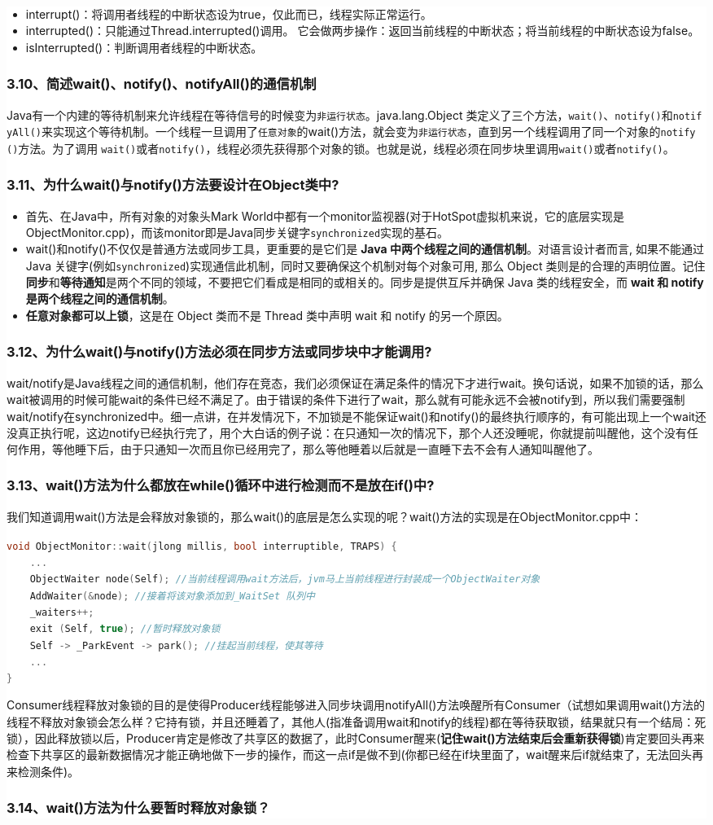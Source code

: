 - interrupt()：将调用者线程的中断状态设为true，仅此而已，线程实际正常运行。
- interrupted()：只能通过Thread.interrupted()调用。 它会做两步操作：返回当前线程的中断状态；将当前线程的中断状态设为false。
- isInterrupted()：判断调用者线程的中断状态。



### 3.10、简述wait()、notify()、notifyAll()的通信机制

Java有一个内建的等待机制来允许线程在等待信号的时候变为`非运行状态`。java.lang.Object 类定义了三个方法，`wait()`、`notify()`和`notifyAll()`来实现这个等待机制。一个线程一旦调用了`任意对象`的wait()方法，就会变为`非运行状态`，直到另一个线程调用了同一个对象的`notify()`方法。为了调用 `wait()`或者`notify()`，线程必须先获得那个对象的锁。也就是说，线程必须在同步块里调用`wait()`或者`notify()`。

### 3.11、为什么wait()与notify()方法要设计在Object类中?

- 首先、在Java中，所有对象的对象头Mark World中都有一个monitor监视器(对于HotSpot虚拟机来说，它的底层实现是ObjectMonitor.cpp)，而该monitor即是Java同步关键字`synchronized`实现的基石。
- wait()和notify()不仅仅是普通方法或同步工具，更重要的是它们是 **Java 中两个线程之间的通信机制**。对语言设计者而言, 如果不能通过Java 关键字(例如`synchronized`)实现通信此机制，同时又要确保这个机制对每个对象可用, 那么 Object 类则是的合理的声明位置。记住**同步**和**等待通知**是两个不同的领域，不要把它们看成是相同的或相关的。同步是提供互斥并确保 Java 类的线程安全，而 **wait 和 notify 是两个线程之间的通信机制**。
- **任意对象都可以上锁**，这是在 Object 类而不是 Thread 类中声明 wait 和 notify 的另一个原因。



### 3.12、为什么wait()与notify()方法必须在同步方法或同步块中才能调用?

wait/notify是Java线程之间的通信机制，他们存在竞态，我们必须保证在满足条件的情况下才进行wait。换句话说，如果不加锁的话，那么wait被调用的时候可能wait的条件已经不满足了。由于错误的条件下进行了wait，那么就有可能永远不会被notify到，所以我们需要强制wait/notify在synchronized中。细一点讲，在并发情况下，不加锁是不能保证wait()和notify()的最终执行顺序的，有可能出现上一个wait还没真正执行呢，这边notify已经执行完了，用个大白话的例子说：在只通知一次的情况下，那个人还没睡呢，你就提前叫醒他，这个没有任何作用，等他睡下后，由于只通知一次而且你已经用完了，那么等他睡着以后就是一直睡下去不会有人通知叫醒他了。



### 3.13、wait()方法为什么都放在while()循环中进行检测而不是放在if()中?

我们知道调用wait()方法是会释放对象锁的，那么wait()的底层是怎么实现的呢？wait()方法的实现是在ObjectMonitor.cpp中：

```c++
void ObjectMonitor::wait(jlong millis, bool interruptible, TRAPS) {
    ...
    ObjectWaiter node(Self); //当前线程调用wait方法后，jvm马上当前线程进行封装成一个ObjectWaiter对象
    AddWaiter(&node); //接着将该对象添加到_WaitSet 队列中
    _waiters++;
    exit (Self, true); //暂时释放对象锁
    Self -> _ParkEvent -> park(); //挂起当前线程，使其等待
    ...
}
```

Consumer线程释放对象锁的目的是使得Producer线程能够进入同步块调用notifyAll()方法唤醒所有Consumer（试想如果调用wait()方法的线程不释放对象锁会怎么样？它持有锁，并且还睡着了，其他人(指准备调用wait和notify的线程)都在等待获取锁，结果就只有一个结局：死锁），因此释放锁以后，Producer肯定是修改了共享区的数据了，此时Consumer醒来(**记住wait()方法结束后会重新获得锁**)肯定要回头再来检查下共享区的最新数据情况才能正确地做下一步的操作，而这一点if是做不到(你都已经在if块里面了，wait醒来后if就结束了，无法回头再来检测条件)。



### 3.14、wait()方法为什么要暂时释放对象锁？
